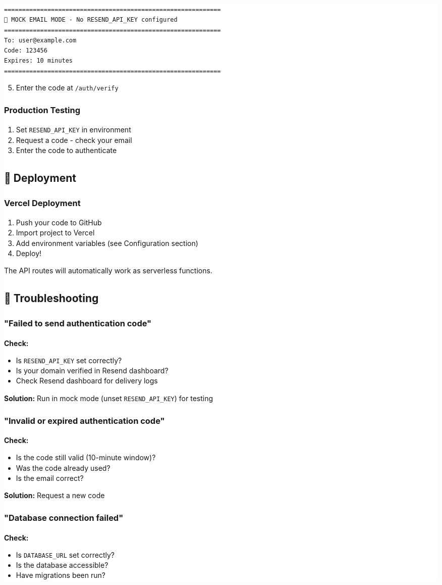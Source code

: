 ```
============================================================
📧 MOCK EMAIL MODE - No RESEND_API_KEY configured
============================================================
To: user@example.com
Code: 123456
Expires: 10 minutes
============================================================
```

5. Enter the code at `/auth/verify`

### Production Testing

1. Set `RESEND_API_KEY` in environment
2. Request a code - check your email
3. Enter the code to authenticate

## 🚀 Deployment

### Vercel Deployment

1. Push your code to GitHub
2. Import project to Vercel
3. Add environment variables (see Configuration section)
4. Deploy!

The API routes will automatically work as serverless functions.

## 🐛 Troubleshooting

### "Failed to send authentication code"

**Check:**
- Is `RESEND_API_KEY` set correctly?
- Is your domain verified in Resend dashboard?
- Check Resend dashboard for delivery logs

**Solution:** Run in mock mode (unset `RESEND_API_KEY`) for testing

### "Invalid or expired authentication code"

**Check:**
- Is the code still valid (10-minute window)?
- Was the code already used?
- Is the email correct?

**Solution:** Request a new code

### "Database connection failed"

**Check:**
- Is `DATABASE_URL` set correctly?
- Is the database accessible?
- Have migrations been run?
